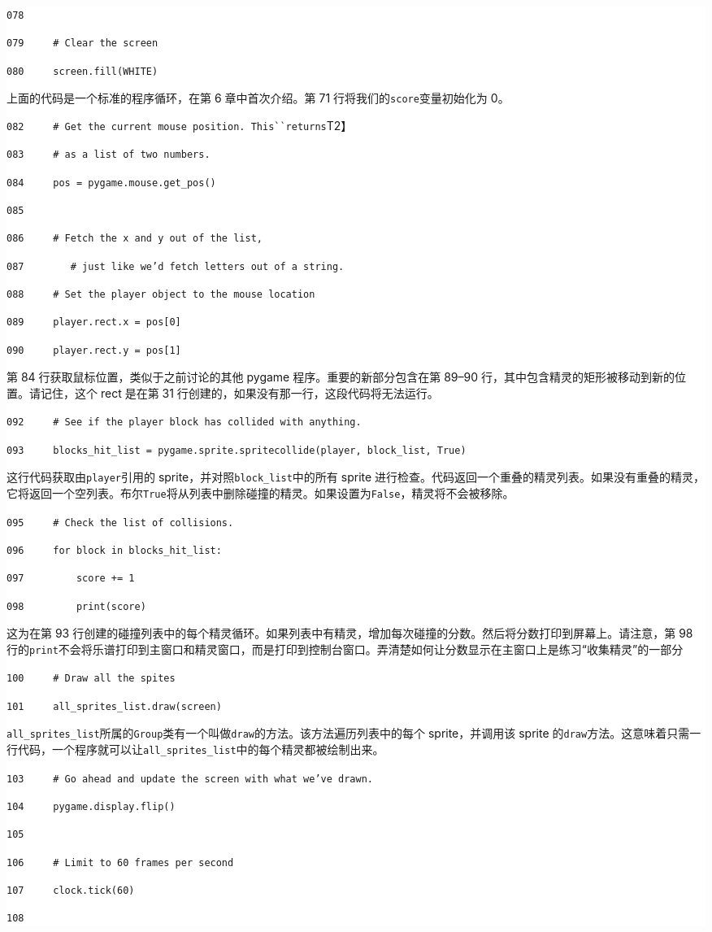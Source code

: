 `078`

`079     # Clear the screen`

`080     screen.fill(WHITE)`

上面的代码是一个标准的程序循环，在第 6 章中首次介绍。第 71 行将我们的`score`变量初始化为 0。

`082     # Get the current mouse position. This``returns`T2】

`083     # as a list of two numbers.`

`084     pos = pygame.mouse.get_pos()`

`085`

`086     # Fetch the x and y out of the list,`

`087        # just like we’d fetch letters out of a string.`

`088     # Set the player object to the mouse location`

`089     player.rect.x = pos[0]`

`090     player.rect.y = pos[1]`

第 84 行获取鼠标位置，类似于之前讨论的其他 pygame 程序。重要的新部分包含在第 89–90 行，其中包含精灵的矩形被移动到新的位置。请记住，这个 rect 是在第 31 行创建的，如果没有那一行，这段代码将无法运行。

`092     # See if the player block has collided with anything.`

`093     blocks_hit_list = pygame.sprite.spritecollide(player, block_list, True)`

这行代码获取由`player`引用的 sprite，并对照`block_list`中的所有 sprite 进行检查。代码返回一个重叠的精灵列表。如果没有重叠的精灵，它将返回一个空列表。布尔`True`将从列表中删除碰撞的精灵。如果设置为`False`，精灵将不会被移除。

`095     # Check the list of collisions.`

`096     for block in blocks_hit_list:`

`097         score += 1`

`098         print(score)`

这为在第 93 行创建的碰撞列表中的每个精灵循环。如果列表中有精灵，增加每次碰撞的分数。然后将分数打印到屏幕上。请注意，第 98 行的`print`不会将乐谱打印到主窗口和精灵窗口，而是打印到控制台窗口。弄清楚如何让分数显示在主窗口上是练习“收集精灵”的一部分

`100     # Draw all the spites`

`101     all_sprites_list.draw(screen)`

`all_sprites_list`所属的`Group`类有一个叫做`draw`的方法。该方法遍历列表中的每个 sprite，并调用该 sprite 的`draw`方法。这意味着只需一行代码，一个程序就可以让`all_sprites_list`中的每个精灵都被绘制出来。

`103     # Go ahead and update the screen with what we’ve drawn.`

`104     pygame.display.flip()`

`105`

`106     # Limit to 60 frames per second`

`107     clock.tick(60)`

`108`

